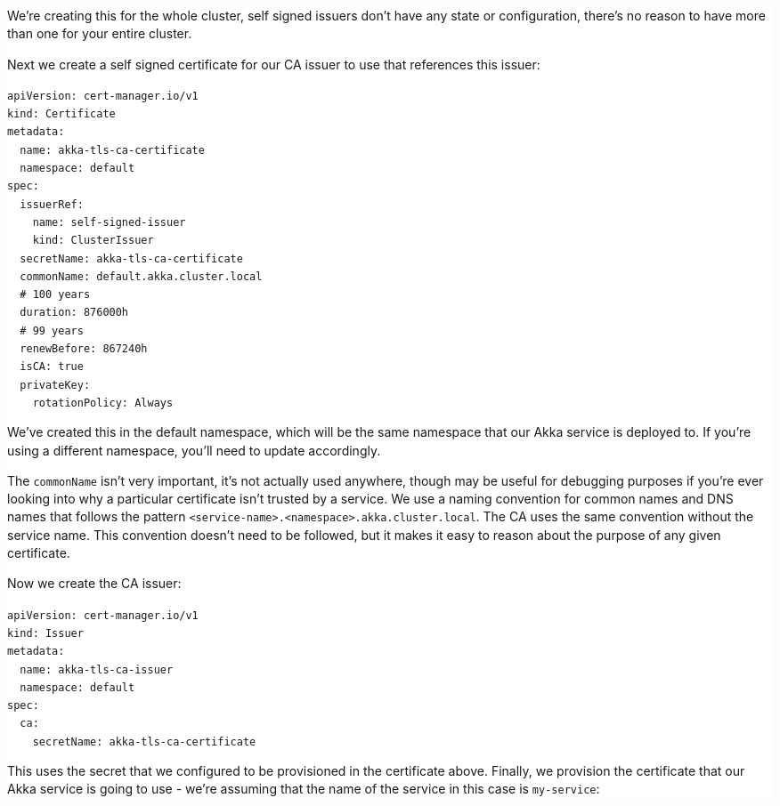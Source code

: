We’re creating this for the whole cluster, self signed issuers don’t have any state or configuration, there’s no
reason to have more than one for your entire cluster.

Next we create a self signed certificate for our CA issuer to use that references this issuer:

```
apiVersion: cert-manager.io/v1
kind: Certificate
metadata:
  name: akka-tls-ca-certificate
  namespace: default
spec:
  issuerRef:
    name: self-signed-issuer
    kind: ClusterIssuer
  secretName: akka-tls-ca-certificate
  commonName: default.akka.cluster.local
  # 100 years
  duration: 876000h
  # 99 years
  renewBefore: 867240h
  isCA: true
  privateKey:
    rotationPolicy: Always
```

We’ve created this in the default namespace, which will be the same namespace that our Akka service is deployed to.
If you’re using a different namespace, you’ll need to update accordingly.

The `commonName` isn’t very important, it’s not actually used anywhere, though may be useful for debugging purposes
if you’re ever looking into why a particular certificate isn’t trusted by a service. We use a naming convention for
common names and DNS names that follows the pattern `<service-name>.<namespace>.akka.cluster.local`. The CA uses
the same convention without the service name. This convention doesn’t need to be followed, but it makes it easy to
reason about the purpose of any given certificate.

Now we create the CA issuer:

```
apiVersion: cert-manager.io/v1
kind: Issuer
metadata:
  name: akka-tls-ca-issuer
  namespace: default
spec:
  ca:
    secretName: akka-tls-ca-certificate
```

This uses the secret that we configured to be provisioned in the certificate above. Finally, we provision the
certificate that our Akka service is going to use - we’re assuming that the name of the service in this case is
`my-service`:
